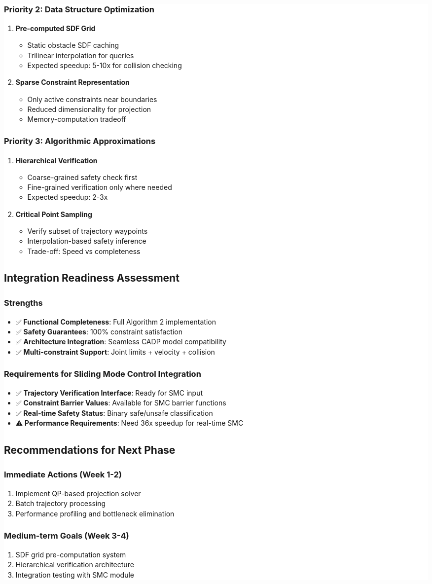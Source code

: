 ### Priority 2: Data Structure Optimization

1. **Pre-computed SDF Grid**
   - Static obstacle SDF caching
   - Trilinear interpolation for queries
   - Expected speedup: 5-10x for collision checking

2. **Sparse Constraint Representation**
   - Only active constraints near boundaries
   - Reduced dimensionality for projection
   - Memory-computation tradeoff

### Priority 3: Algorithmic Approximations

1. **Hierarchical Verification**
   - Coarse-grained safety check first
   - Fine-grained verification only where needed
   - Expected speedup: 2-3x

2. **Critical Point Sampling**
   - Verify subset of trajectory waypoints
   - Interpolation-based safety inference
   - Trade-off: Speed vs completeness

## Integration Readiness Assessment

### Strengths
- ✅ **Functional Completeness**: Full Algorithm 2 implementation
- ✅ **Safety Guarantees**: 100% constraint satisfaction
- ✅ **Architecture Integration**: Seamless CADP model compatibility
- ✅ **Multi-constraint Support**: Joint limits + velocity + collision

### Requirements for Sliding Mode Control Integration
- ✅ **Trajectory Verification Interface**: Ready for SMC input
- ✅ **Constraint Barrier Values**: Available for SMC barrier functions
- ✅ **Real-time Safety Status**: Binary safe/unsafe classification
- ⚠️ **Performance Requirements**: Need 36x speedup for real-time SMC

## Recommendations for Next Phase

### Immediate Actions (Week 1-2)
1. Implement QP-based projection solver
2. Batch trajectory processing
3. Performance profiling and bottleneck elimination

### Medium-term Goals (Week 3-4)
1. SDF grid pre-computation system
2. Hierarchical verification architecture
3. Integration testing with SMC module
